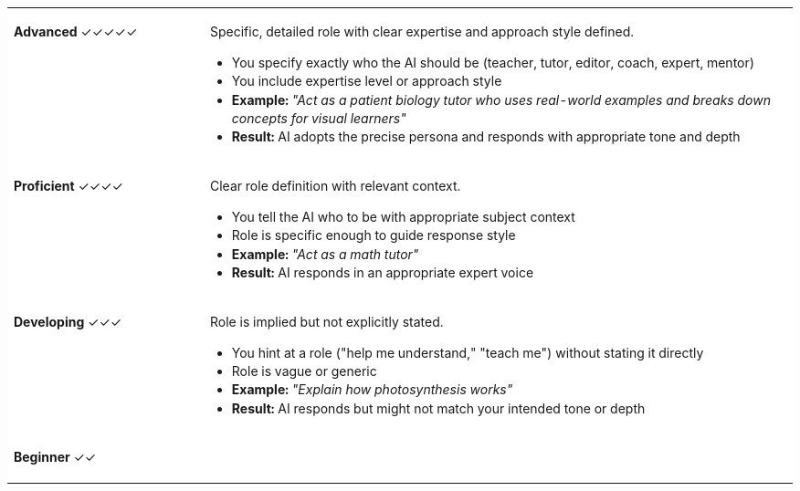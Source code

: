 <table>
<tr>
<td width="25%">

**Advanced** ✓✓✓✓✓

</td>
<td>

Specific, detailed role with clear expertise and approach style defined.

- You specify exactly who the AI should be (teacher, tutor, editor, coach, expert, mentor)
- You include expertise level or approach style
- **Example:** *"Act as a patient biology tutor who uses real-world examples and breaks down concepts for visual learners"*
- **Result:** AI adopts the precise persona and responds with appropriate tone and depth

</td>
</tr>

<tr>
<td>

**Proficient** ✓✓✓✓

</td>
<td>

Clear role definition with relevant context.

- You tell the AI who to be with appropriate subject context
- Role is specific enough to guide response style
- **Example:** *"Act as a math tutor"*
- **Result:** AI responds in an appropriate expert voice

</td>
</tr>

<tr>
<td>

**Developing** ✓✓✓

</td>
<td>

Role is implied but not explicitly stated.

- You hint at a role ("help me understand," "teach me") without stating it directly
- Role is vague or generic
- **Example:** *"Explain how photosynthesis works"*
- **Result:** AI responds but might not match your intended tone or depth

</td>
</tr>

<tr>
<td>

**Beginner** ✓✓
